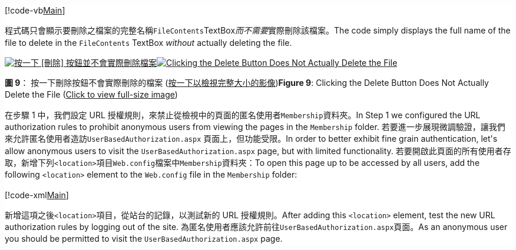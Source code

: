 [!code-vb[Main](user-based-authorization-vb/samples/sample13.vb)]

<span data-ttu-id="d2330-349">程式碼只會顯示要刪除之檔案的完整名稱`FileContents`TextBox*而不需要*實際刪除該檔案。</span><span class="sxs-lookup"><span data-stu-id="d2330-349">The code simply displays the full name of the file to delete in the `FileContents` TextBox *without* actually deleting the file.</span></span>


<span data-ttu-id="d2330-350">[![按一下 [刪除] 按鈕並不會實際刪除檔案](user-based-authorization-vb/_static/image26.png)](user-based-authorization-vb/_static/image25.png)</span><span class="sxs-lookup"><span data-stu-id="d2330-350">[![Clicking the Delete Button Does Not Actually Delete the File](user-based-authorization-vb/_static/image26.png)](user-based-authorization-vb/_static/image25.png)</span></span>

<span data-ttu-id="d2330-351">**圖 9**： 按一下刪除按鈕不會實際刪除的檔案 ([按一下以檢視完整大小的影像](user-based-authorization-vb/_static/image27.png))</span><span class="sxs-lookup"><span data-stu-id="d2330-351">**Figure 9**: Clicking the Delete Button Does Not Actually Delete the File  ([Click to view full-size image](user-based-authorization-vb/_static/image27.png))</span></span>


<span data-ttu-id="d2330-352">在步驟 1 中，我們設定 URL 授權規則，來禁止從檢視中的頁面的匿名使用者`Membership`資料夾。</span><span class="sxs-lookup"><span data-stu-id="d2330-352">In Step 1 we configured the URL authorization rules to prohibit anonymous users from viewing the pages in the `Membership` folder.</span></span> <span data-ttu-id="d2330-353">若要進一步展現微調驗證，讓我們來允許匿名使用者造訪`UserBasedAuthorization.aspx` 頁面上，但功能受限。</span><span class="sxs-lookup"><span data-stu-id="d2330-353">In order to better exhibit fine grain authentication, let's allow anonymous users to visit the `UserBasedAuthorization.aspx` page, but with limited functionality.</span></span> <span data-ttu-id="d2330-354">若要開啟此頁面的所有使用者存取，新增下列`<location>`項目`Web.config`檔案中`Membership`資料夾：</span><span class="sxs-lookup"><span data-stu-id="d2330-354">To open this page up to be accessed by all users, add the following `<location>` element to the `Web.config` file in the `Membership` folder:</span></span>

[!code-xml[Main](user-based-authorization-vb/samples/sample14.xml)]

<span data-ttu-id="d2330-355">新增這項之後`<location>`項目，從站台的記錄，以測試新的 URL 授權規則。</span><span class="sxs-lookup"><span data-stu-id="d2330-355">After adding this `<location>` element, test the new URL authorization rules by logging out of the site.</span></span> <span data-ttu-id="d2330-356">為匿名使用者應該允許前往`UserBasedAuthorization.aspx`頁面。</span><span class="sxs-lookup"><span data-stu-id="d2330-356">As an anonymous user you should be permitted to visit the `UserBasedAuthorization.aspx` page.</span></span>

